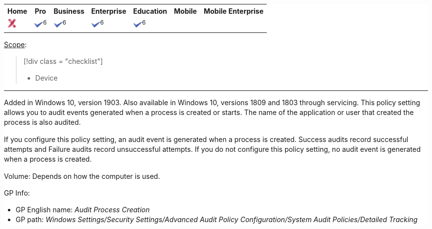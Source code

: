 
<table>
<tr>
	<th>Home</th>
	<th>Pro</th>
	<th>Business</th>
	<th>Enterprise</th>
	<th>Education</th>
	<th>Mobile</th>
	<th>Mobile Enterprise</th>
</tr>
<tr>
	<td><img src="images/crossmark.png" alt="cross mark" /></td>
	<td><img src="images/checkmark.png" alt="check mark" /><sup>6</sup></td>
	<td><img src="images/checkmark.png" alt="check mark" /><sup>6</sup></td>
	<td><img src="images/checkmark.png" alt="check mark" /><sup>6</sup></td>
	<td><img src="images/checkmark.png" alt="check mark" /><sup>6</sup></td>
	<td></td>
	<td></td>
</tr>
</table>



[Scope](./policy-configuration-service-provider.md#policy-scope):

> [!div class = "checklist"]
> * Device

<hr/>



Added in Windows 10, version 1903. Also available in Windows 10, versions 1809 and 1803 through servicing. This policy setting allows you to audit events generated when a process is created or starts. The name of the application or user that created the process is also audited.

If you configure this policy setting, an audit event is generated when a process is created. Success audits record successful attempts and Failure audits record unsuccessful attempts.
If you do not configure this policy setting, no audit event is generated when a process is created.

Volume: Depends on how the computer is used.


GP Info:  
-   GP English name: *Audit Process Creation*
-   GP path: *Windows Settings/Security Settings/Advanced Audit Policy Configuration/System Audit Policies/Detailed Tracking*
